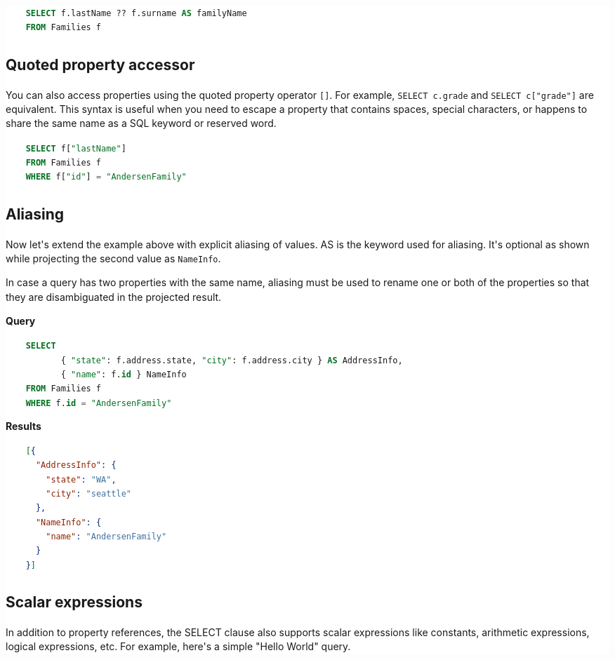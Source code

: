 ```sql
    SELECT f.lastName ?? f.surname AS familyName
    FROM Families f
```

## <a id="EscapingReservedKeywords"></a>Quoted property accessor
You can also access properties using the quoted property operator `[]`. For example, `SELECT c.grade` and `SELECT c["grade"]` are equivalent. This syntax is useful when you need to escape a property that contains spaces, special characters, or happens to share the same name as a SQL keyword or reserved word.

```sql
    SELECT f["lastName"]
    FROM Families f
    WHERE f["id"] = "AndersenFamily"
```

## Aliasing

Now let's extend the example above with explicit aliasing of values. AS is the keyword used for aliasing. It's optional as shown while projecting the second value as `NameInfo`.

In case a query has two properties with the same name, aliasing must be used to rename one or both of the properties so that they are disambiguated in the projected result.

**Query**

```sql
    SELECT 
           { "state": f.address.state, "city": f.address.city } AS AddressInfo,
           { "name": f.id } NameInfo
    FROM Families f
    WHERE f.id = "AndersenFamily"
```

**Results**

```json
    [{
      "AddressInfo": {
        "state": "WA",
        "city": "seattle"
      },
      "NameInfo": {
        "name": "AndersenFamily"
      }
    }]
```

## Scalar expressions

In addition to property references, the SELECT clause also supports scalar expressions like constants, arithmetic expressions, logical expressions, etc. For example, here's a simple "Hello World" query.


[1]: ./media/how-to-sql-query/sql-query1.png
[introduction]: introduction.md
[consistency-levels]: consistency-levels.md